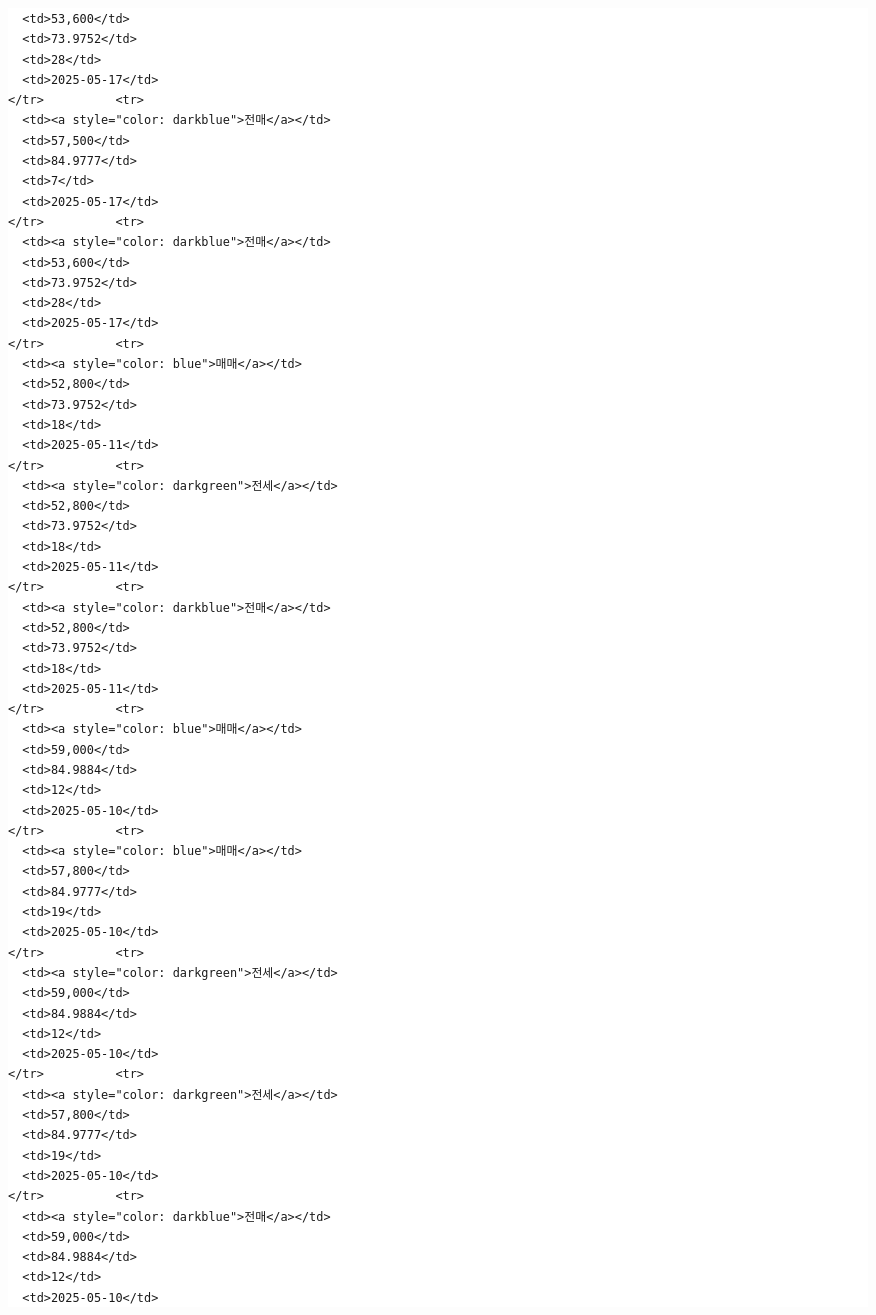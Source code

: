       <td>53,600</td>
      <td>73.9752</td>
      <td>28</td>
      <td>2025-05-17</td>
    </tr>          <tr>
      <td><a style="color: darkblue">전매</a></td>
      <td>57,500</td>
      <td>84.9777</td>
      <td>7</td>
      <td>2025-05-17</td>
    </tr>          <tr>
      <td><a style="color: darkblue">전매</a></td>
      <td>53,600</td>
      <td>73.9752</td>
      <td>28</td>
      <td>2025-05-17</td>
    </tr>          <tr>
      <td><a style="color: blue">매매</a></td>
      <td>52,800</td>
      <td>73.9752</td>
      <td>18</td>
      <td>2025-05-11</td>
    </tr>          <tr>
      <td><a style="color: darkgreen">전세</a></td>
      <td>52,800</td>
      <td>73.9752</td>
      <td>18</td>
      <td>2025-05-11</td>
    </tr>          <tr>
      <td><a style="color: darkblue">전매</a></td>
      <td>52,800</td>
      <td>73.9752</td>
      <td>18</td>
      <td>2025-05-11</td>
    </tr>          <tr>
      <td><a style="color: blue">매매</a></td>
      <td>59,000</td>
      <td>84.9884</td>
      <td>12</td>
      <td>2025-05-10</td>
    </tr>          <tr>
      <td><a style="color: blue">매매</a></td>
      <td>57,800</td>
      <td>84.9777</td>
      <td>19</td>
      <td>2025-05-10</td>
    </tr>          <tr>
      <td><a style="color: darkgreen">전세</a></td>
      <td>59,000</td>
      <td>84.9884</td>
      <td>12</td>
      <td>2025-05-10</td>
    </tr>          <tr>
      <td><a style="color: darkgreen">전세</a></td>
      <td>57,800</td>
      <td>84.9777</td>
      <td>19</td>
      <td>2025-05-10</td>
    </tr>          <tr>
      <td><a style="color: darkblue">전매</a></td>
      <td>59,000</td>
      <td>84.9884</td>
      <td>12</td>
      <td>2025-05-10</td>